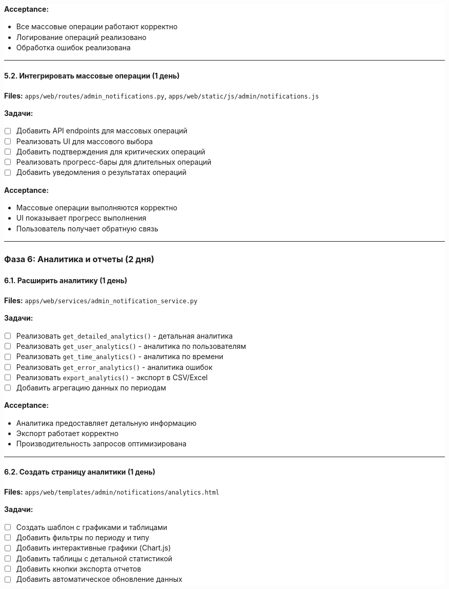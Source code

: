 **Acceptance:**
- Все массовые операции работают корректно
- Логирование операций реализовано
- Обработка ошибок реализована

---

#### 5.2. Интегрировать массовые операции (1 день)
**Files:** `apps/web/routes/admin_notifications.py`, `apps/web/static/js/admin/notifications.js`

**Задачи:**
- [ ] Добавить API endpoints для массовых операций
- [ ] Реализовать UI для массового выбора
- [ ] Добавить подтверждения для критических операций
- [ ] Реализовать прогресс-бары для длительных операций
- [ ] Добавить уведомления о результатах операций

**Acceptance:**
- Массовые операции выполняются корректно
- UI показывает прогресс выполнения
- Пользователь получает обратную связь

---

### Фаза 6: Аналитика и отчеты (2 дня)

#### 6.1. Расширить аналитику (1 день)
**Files:** `apps/web/services/admin_notification_service.py`

**Задачи:**
- [ ] Реализовать `get_detailed_analytics()` - детальная аналитика
- [ ] Реализовать `get_user_analytics()` - аналитика по пользователям
- [ ] Реализовать `get_time_analytics()` - аналитика по времени
- [ ] Реализовать `get_error_analytics()` - аналитика ошибок
- [ ] Реализовать `export_analytics()` - экспорт в CSV/Excel
- [ ] Добавить агрегацию данных по периодам

**Acceptance:**
- Аналитика предоставляет детальную информацию
- Экспорт работает корректно
- Производительность запросов оптимизирована

---

#### 6.2. Создать страницу аналитики (1 день)
**Files:** `apps/web/templates/admin/notifications/analytics.html`

**Задачи:**
- [ ] Создать шаблон с графиками и таблицами
- [ ] Добавить фильтры по периоду и типу
- [ ] Добавить интерактивные графики (Chart.js)
- [ ] Добавить таблицы с детальной статистикой
- [ ] Добавить кнопки экспорта отчетов
- [ ] Добавить автоматическое обновление данных
